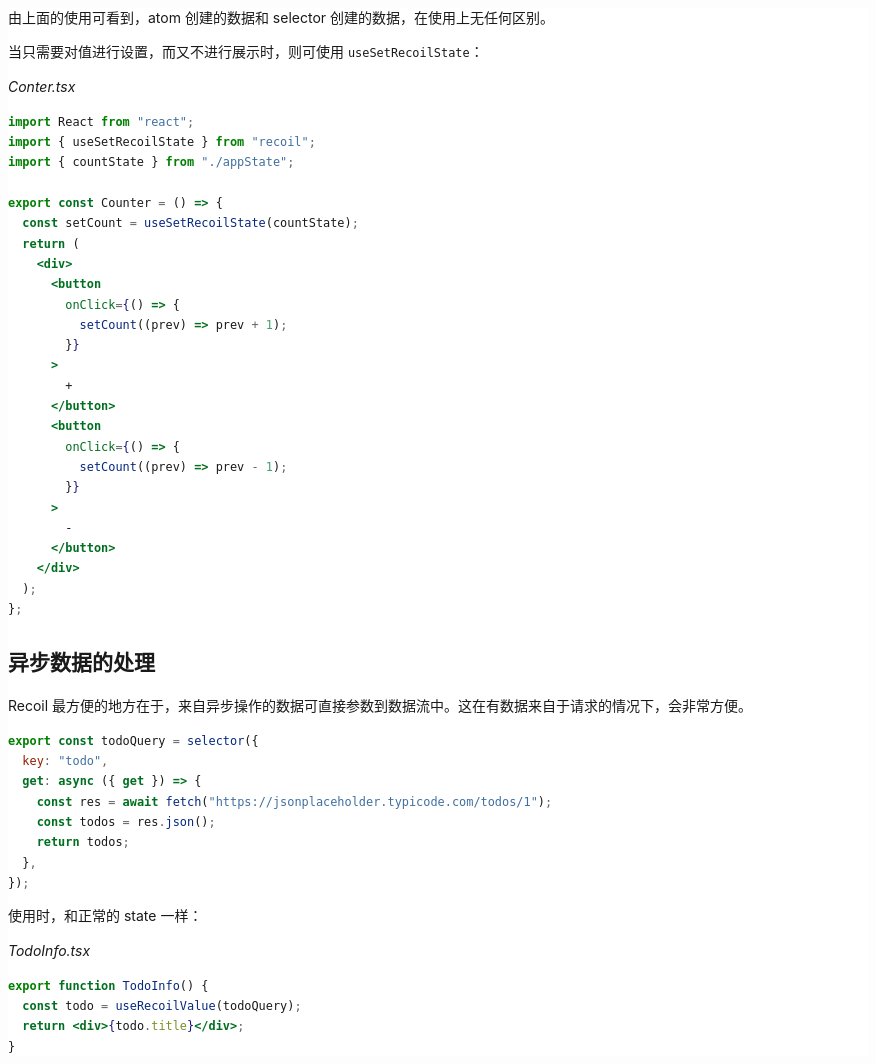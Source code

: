 由上面的使用可看到，atom 创建的数据和 selector 创建的数据，在使用上无任何区别。

当只需要对值进行设置，而又不进行展示时，则可使用 `useSetRecoilState`：

_Conter.tsx_

```jsx
import React from "react";
import { useSetRecoilState } from "recoil";
import { countState } from "./appState";

export const Counter = () => {
  const setCount = useSetRecoilState(countState);
  return (
    <div>
      <button
        onClick={() => {
          setCount((prev) => prev + 1);
        }}
      >
        +
      </button>
      <button
        onClick={() => {
          setCount((prev) => prev - 1);
        }}
      >
        -
      </button>
    </div>
  );
};
```

## 异步数据的处理

Recoil 最方便的地方在于，来自异步操作的数据可直接参数到数据流中。这在有数据来自于请求的情况下，会非常方便。

```jsx
export const todoQuery = selector({
  key: "todo",
  get: async ({ get }) => {
    const res = await fetch("https://jsonplaceholder.typicode.com/todos/1");
    const todos = res.json();
    return todos;
  },
});
```

使用时，和正常的 state 一样：

_TodoInfo.tsx_

```jsx
export function TodoInfo() {
  const todo = useRecoilValue(todoQuery);
  return <div>{todo.title}</div>;
}
```
